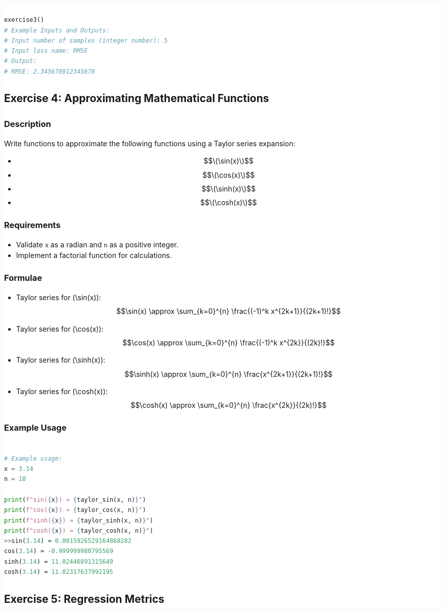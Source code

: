 ```python

exercise3()
# Example Inputs and Outputs:
# Input number of samples (integer number): 5
# Input loss name: RMSE
# Output:
# RMSE: 2.345678912345678
```

## Exercise 4: Approximating Mathematical Functions

### Description

Write functions to approximate the following functions using a Taylor series expansion:
- $$\(\sin(x)\)$$
- $$\(\cos(x)\)$$
- $$\(\sinh(x)\)$$
- $$\(\cosh(x)\)$$

### Requirements

- Validate `x` as a radian and `n` as a positive integer.
- Implement a factorial function for calculations.

### Formulae

- Taylor series for \(\sin(x)\):
  $$\sin(x) \approx \sum_{k=0}^{n} \frac{(-1)^k x^{2k+1}}{(2k+1)!}$$

- Taylor series for \(\cos(x)\):
  $$\cos(x) \approx \sum_{k=0}^{n} \frac{(-1)^k x^{2k}}{(2k)!}$$

- Taylor series for \(\sinh(x)\):
  $$\sinh(x) \approx \sum_{k=0}^{n} \frac{x^{2k+1}}{(2k+1)!}$$

- Taylor series for \(\cosh(x)\):
  $$\cosh(x) \approx \sum_{k=0}^{n} \frac{x^{2k}}{(2k)!}$$

### Example Usage

```python

# Example usage:
x = 3.14
n = 10

print(f"sin({x}) ≈ {taylor_sin(x, n)}")
print(f"cos({x}) ≈ {taylor_cos(x, n)}")
print(f"sinh({x}) ≈ {taylor_sinh(x, n)}")
print(f"cosh({x}) ≈ {taylor_cosh(x, n)}")
>>sin(3.14) ≈ 0.0015926529164868282
cos(3.14) ≈ -0.999999980795569
sinh(3.14) ≈ 11.02446891315649
cosh(3.14) ≈ 11.02317637992195

```
## Exercise 5: Regression Metrics
